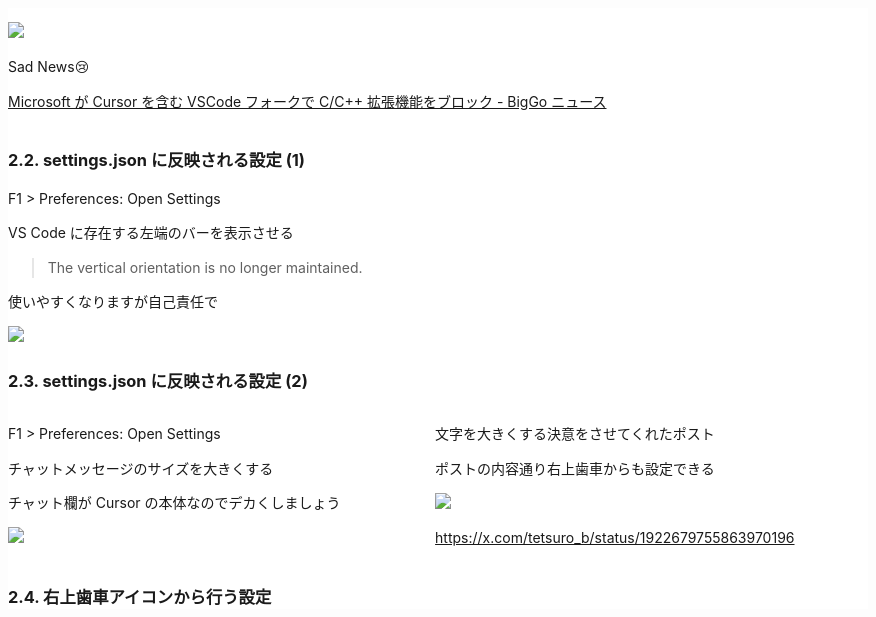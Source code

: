 </div>

<div class="column" width="50%">

![](https://i9wa4.github.io/assets/2025-05-22-midas-cursor-tips/extensions-blocked.png)

Sad News😢

[Microsoft が Cursor を含む VSCode フォークで C/C++ 拡張機能をブロック -
BigGo
ニュース](https://biggo.jp/news/202504050723_Microsoft_Blocks_CPP_Extension_VSCode_Forks)

</div>

</div>

### 2.2. settings.json に反映される設定 (1)

F1 \> Preferences: Open Settings

VS Code に存在する左端のバーを表示させる

> The vertical orientation is no longer maintained.

使いやすくなりますが自己責任で

![](https://i9wa4.github.io/assets/2025-05-22-midas-cursor-tips/cursor-settings-activitybar.png)

### 2.3. settings.json に反映される設定 (2)

<div class="columns">

<div class="column" width="55%">

F1 \> Preferences: Open Settings

チャットメッセージのサイズを大きくする

チャット欄が Cursor の本体なのでデカくしましょう

![](https://i9wa4.github.io/assets/2025-05-22-midas-cursor-tips/cursor-settings-chat-msg-size.png)

</div>

<div class="column" width="45%">

文字を大きくする決意をさせてくれたポスト

ポストの内容通り右上歯車からも設定できる

![](https://i9wa4.github.io/assets/2025-05-22-midas-cursor-tips/cursor-settings-chat-msg-size-x.png)

<https://x.com/tetsuro_b/status/1922679755863970196>

</div>

</div>

### 2.4. 右上歯車アイコンから行う設定
